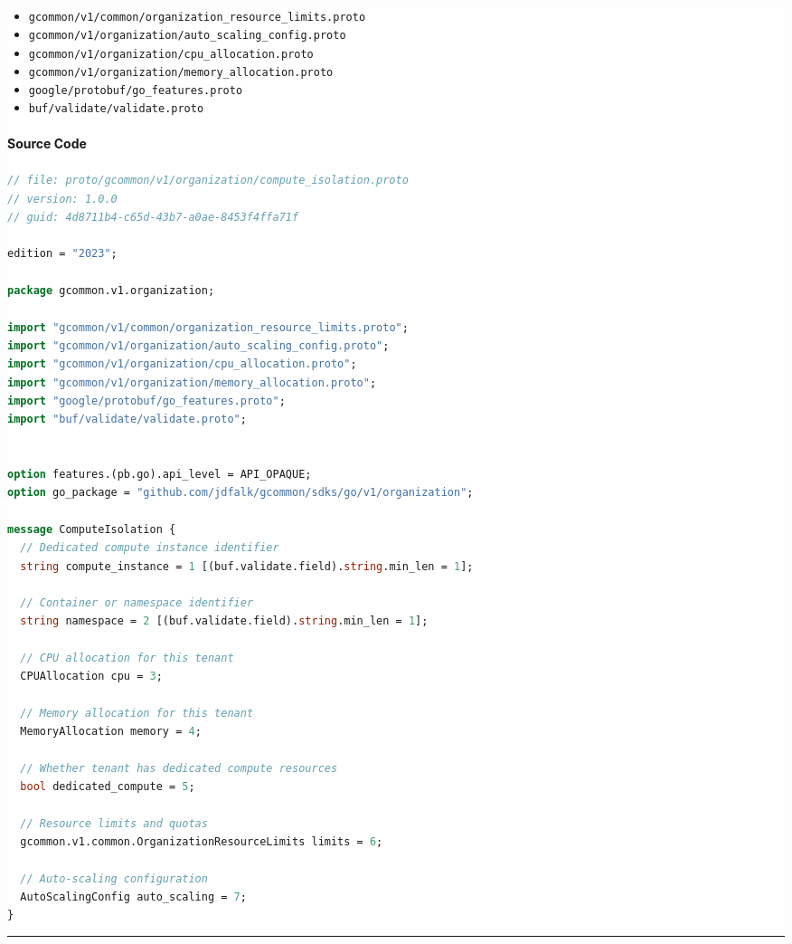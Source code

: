 - `gcommon/v1/common/organization_resource_limits.proto`
- `gcommon/v1/organization/auto_scaling_config.proto`
- `gcommon/v1/organization/cpu_allocation.proto`
- `gcommon/v1/organization/memory_allocation.proto`
- `google/protobuf/go_features.proto`
- `buf/validate/validate.proto`

#### Source Code

```protobuf
// file: proto/gcommon/v1/organization/compute_isolation.proto
// version: 1.0.0
// guid: 4d8711b4-c65d-43b7-a0ae-8453f4ffa71f

edition = "2023";

package gcommon.v1.organization;

import "gcommon/v1/common/organization_resource_limits.proto";
import "gcommon/v1/organization/auto_scaling_config.proto";
import "gcommon/v1/organization/cpu_allocation.proto";
import "gcommon/v1/organization/memory_allocation.proto";
import "google/protobuf/go_features.proto";
import "buf/validate/validate.proto";


option features.(pb.go).api_level = API_OPAQUE;
option go_package = "github.com/jdfalk/gcommon/sdks/go/v1/organization";

message ComputeIsolation {
  // Dedicated compute instance identifier
  string compute_instance = 1 [(buf.validate.field).string.min_len = 1];

  // Container or namespace identifier
  string namespace = 2 [(buf.validate.field).string.min_len = 1];

  // CPU allocation for this tenant
  CPUAllocation cpu = 3;

  // Memory allocation for this tenant
  MemoryAllocation memory = 4;

  // Whether tenant has dedicated compute resources
  bool dedicated_compute = 5;

  // Resource limits and quotas
  gcommon.v1.common.OrganizationResourceLimits limits = 6;

  // Auto-scaling configuration
  AutoScalingConfig auto_scaling = 7;
}
```

---